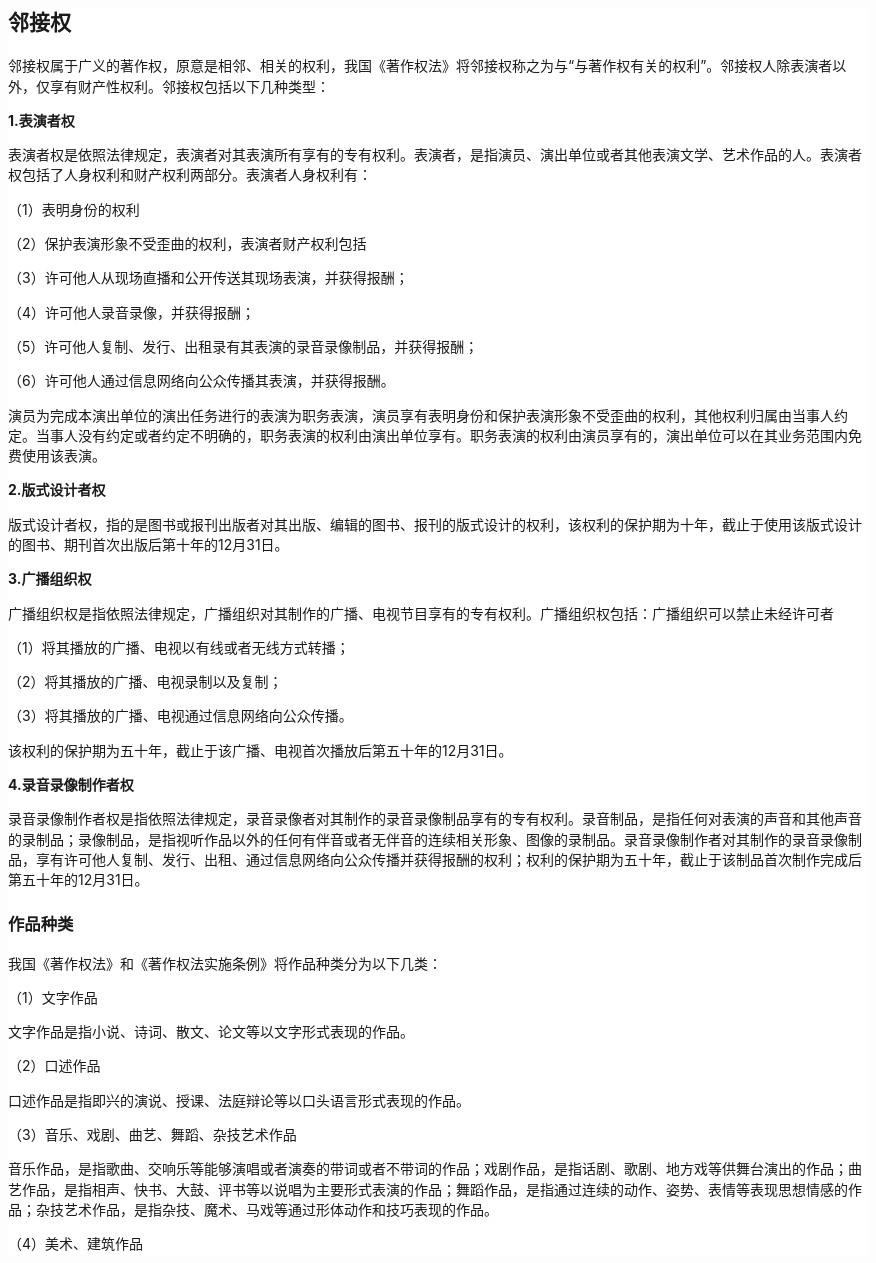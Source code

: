 ## 邻接权

邻接权属于广义的著作权，原意是相邻、相关的权利，我国《著作权法》将邻接权称之为与“与著作权有关的权利”。邻接权人除表演者以外，仅享有财产性权利。邻接权包括以下几种类型：

**1.表演者权**

表演者权是依照法律规定，表演者对其表演所有享有的专有权利。表演者，是指演员、演出单位或者其他表演文学、艺术作品的人。表演者权包括了人身权利和财产权利两部分。表演者人身权利有：

（1）表明身份的权利

（2）保护表演形象不受歪曲的权利，表演者财产权利包括

（3）许可他人从现场直播和公开传送其现场表演，并获得报酬；

（4）许可他人录音录像，并获得报酬；

（5）许可他人复制、发行、出租录有其表演的录音录像制品，并获得报酬；

（6）许可他人通过信息网络向公众传播其表演，并获得报酬。

演员为完成本演出单位的演出任务进行的表演为职务表演，演员享有表明身份和保护表演形象不受歪曲的权利，其他权利归属由当事人约定。当事人没有约定或者约定不明确的，职务表演的权利由演出单位享有。职务表演的权利由演员享有的，演出单位可以在其业务范围内免费使用该表演。

**2.版式设计者权**

版式设计者权，指的是图书或报刊出版者对其出版、编辑的图书、报刊的版式设计的权利，该权利的保护期为十年，截止于使用该版式设计的图书、期刊首次出版后第十年的12月31日。

**3.广播组织权**

广播组织权是指依照法律规定，广播组织对其制作的广播、电视节目享有的专有权利。广播组织权包括：广播组织可以禁止未经许可者

（1）将其播放的广播、电视以有线或者无线方式转播；

（2）将其播放的广播、电视录制以及复制；

（3）将其播放的广播、电视通过信息网络向公众传播。

该权利的保护期为五十年，截止于该广播、电视首次播放后第五十年的12月31日。

**4.录音录像制作者权**

录音录像制作者权是指依照法律规定，录音录像者对其制作的录音录像制品享有的专有权利。录音制品，是指任何对表演的声音和其他声音的录制品；录像制品，是指视听作品以外的任何有伴音或者无伴音的连续相关形象、图像的录制品。录音录像制作者对其制作的录音录像制品，享有许可他人复制、发行、出租、通过信息网络向公众传播并获得报酬的权利；权利的保护期为五十年，截止于该制品首次制作完成后第五十年的12月31日。

### 作品种类

我国《著作权法》和《著作权法实施条例》将作品种类分为以下几类：

（1）文字作品

文字作品是指小说、诗词、散文、论文等以文字形式表现的作品。

（2）口述作品

口述作品是指即兴的演说、授课、法庭辩论等以口头语言形式表现的作品。

（3）音乐、戏剧、曲艺、舞蹈、杂技艺术作品

音乐作品，是指歌曲、交响乐等能够演唱或者演奏的带词或者不带词的作品；戏剧作品，是指话剧、歌剧、地方戏等供舞台演出的作品；曲艺作品，是指相声、快书、大鼓、评书等以说唱为主要形式表演的作品；舞蹈作品，是指通过连续的动作、姿势、表情等表现思想情感的作品；杂技艺术作品，是指杂技、魔术、马戏等通过形体动作和技巧表现的作品。

（4）美术、建筑作品
